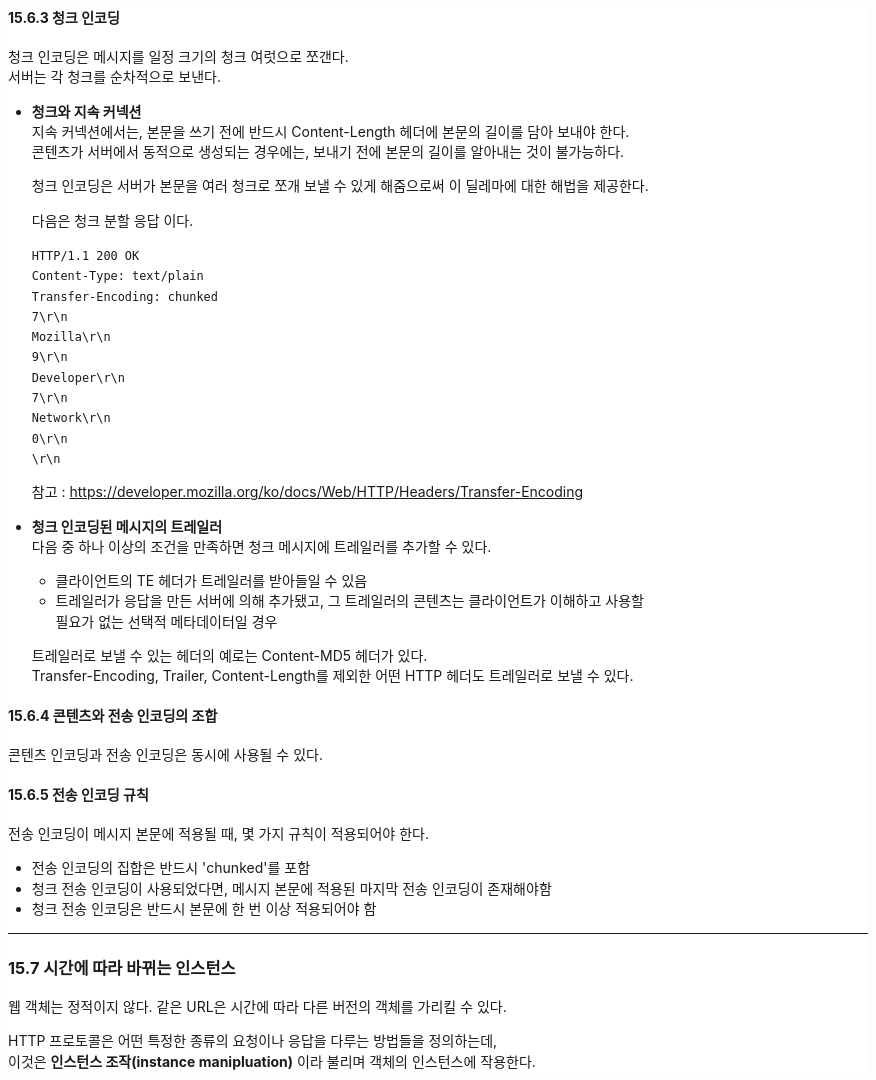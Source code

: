 #### 15.6.3 청크 인코딩

청크 인코딩은 메시지를 일정 크기의 청크 여럿으로 쪼갠다.   
서버는 각 청크를 순차적으로 보낸다.

* **청크와 지속 커넥션**   
  지속 커넥션에서는, 본문을 쓰기 전에 반드시 Content-Length 헤더에 본문의 길이를 담아 보내야 한다.   
  콘텐츠가 서버에서 동적으로 생성되는 경우에는, 보내기 전에 본문의 길이를 알아내는 것이 불가능하다.   
       
  청크 인코딩은 서버가 본문을 여러 청크로 쪼개 보낼 수 있게 해줌으로써 이 딜레마에 대한 해법을 제공한다.   
     
  다음은 청크 분할 응답 이다.
  ```
  HTTP/1.1 200 OK
  Content-Type: text/plain
  Transfer-Encoding: chunked
  7\r\n
  Mozilla\r\n
  9\r\n
  Developer\r\n
  7\r\n
  Network\r\n
  0\r\n
  \r\n
  ```
     
  참고 : https://developer.mozilla.org/ko/docs/Web/HTTP/Headers/Transfer-Encoding
   
* **청크 인코딩된 메시지의 트레일러**   
  다음 중 하나 이상의 조건을 만족하면 청크 메시지에 트레일러를 추가할 수 있다.  

  * 클라이언트의 TE 헤더가 트레일러를 받아들일 수 있음   
  * 트레일러가 응답을 만든 서버에 의해 추가됐고, 그 트레일러의 콘텐츠는 클라이언트가 이해하고 사용할   
    필요가 없는 선택적 메타데이터일 경우   
   
  트레일러로 보낼 수 있는 헤더의 예로는 Content-MD5 헤더가 있다.   
  Transfer-Encoding, Trailer, Content-Length를 제외한 어떤 HTTP 헤더도 트레일러로 보낼 수 있다.

#### 15.6.4 콘텐츠와 전송 인코딩의 조합

콘텐츠 인코딩과 전송 인코딩은 동시에 사용될 수 있다.

#### 15.6.5 전송 인코딩 규칙

전송 인코딩이 메시지 본문에 적용될 때, 몇 가지 규칙이 적용되어야 한다.

* 전송 인코딩의 집합은 반드시 'chunked'를 포함   
* 청크 전송 인코딩이 사용되었다면, 메시지 본문에 적용된 마지막 전송 인코딩이 존재해야함
* 청크 전송 인코딩은 반드시 본문에 한 번 이상 적용되어야 함

---

### 15.7 시간에 따라 바뀌는 인스턴스

웹 객체는 정적이지 않다. 같은 URL은 시간에 따라 다른 버전의 객체를 가리킬 수 있다.   

HTTP 프로토콜은 어떤 특정한 종류의 요청이나 응답을 다루는 방법들을 정의하는데,   
이것은 **인스턴스 조작(instance manipluation)** 이라 불리며 객체의 인스턴스에 작용한다.
